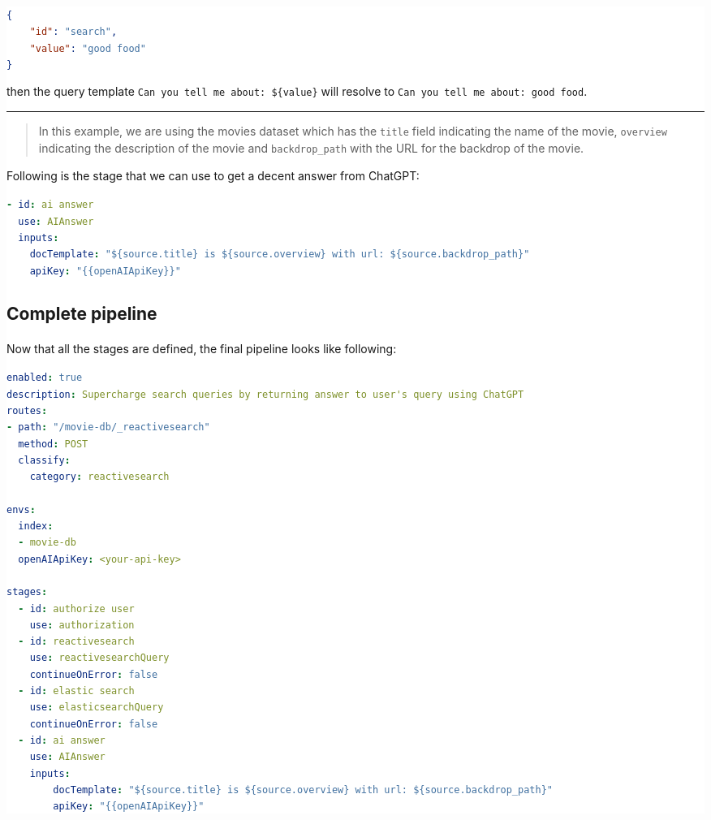 ```json
{
    "id": "search",
    "value": "good food"
}
```

then the query template `Can you tell me about: ${value}` will resolve to `Can you tell me about: good food`.

---

> In this example, we are using the movies dataset which has the `title` field indicating the name of the movie, `overview` indicating the description of the movie and `backdrop_path` with the URL for the backdrop of the movie.

Following is the stage that we can use to get a decent answer from ChatGPT:

```yaml
- id: ai answer
  use: AIAnswer
  inputs:
    docTemplate: "${source.title} is ${source.overview} with url: ${source.backdrop_path}"
    apiKey: "{{openAIApiKey}}"
```

## Complete pipeline

Now that all the stages are defined, the final pipeline looks like following:

```yaml
enabled: true
description: Supercharge search queries by returning answer to user's query using ChatGPT
routes:
- path: "/movie-db/_reactivesearch"
  method: POST
  classify:
    category: reactivesearch

envs:
  index:
  - movie-db
  openAIApiKey: <your-api-key>

stages:
  - id: authorize user
    use: authorization
  - id: reactivesearch
    use: reactivesearchQuery
    continueOnError: false
  - id: elastic search
    use: elasticsearchQuery
    continueOnError: false
  - id: ai answer
    use: AIAnswer
    inputs:
        docTemplate: "${source.title} is ${source.overview} with url: ${source.backdrop_path}"
        apiKey: "{{openAIApiKey}}"
```
